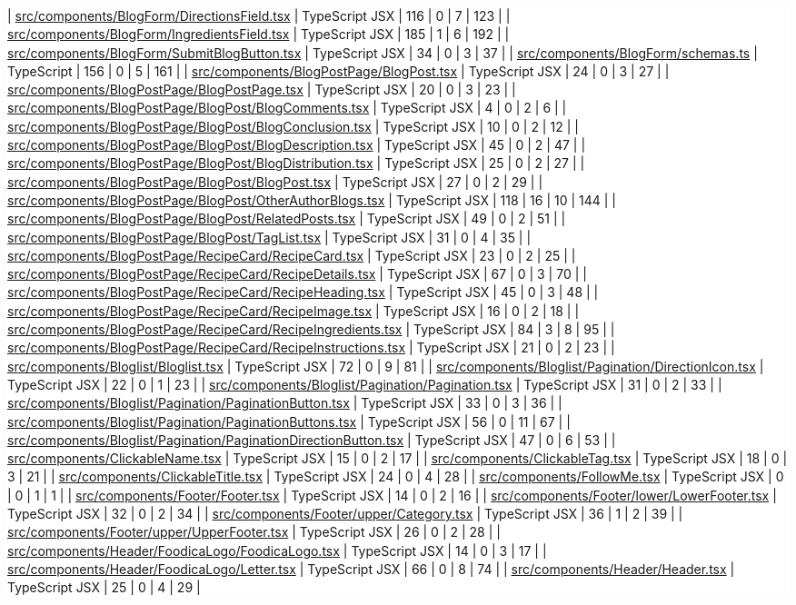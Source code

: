 | [src/components/BlogForm/DirectionsField.tsx](/src/components/BlogForm/DirectionsField.tsx) | TypeScript JSX | 116 | 0 | 7 | 123 |
| [src/components/BlogForm/IngredientsField.tsx](/src/components/BlogForm/IngredientsField.tsx) | TypeScript JSX | 185 | 1 | 6 | 192 |
| [src/components/BlogForm/SubmitBlogButton.tsx](/src/components/BlogForm/SubmitBlogButton.tsx) | TypeScript JSX | 34 | 0 | 3 | 37 |
| [src/components/BlogForm/schemas.ts](/src/components/BlogForm/schemas.ts) | TypeScript | 156 | 0 | 5 | 161 |
| [src/components/BlogPostPage/BlogPost.tsx](/src/components/BlogPostPage/BlogPost.tsx) | TypeScript JSX | 24 | 0 | 3 | 27 |
| [src/components/BlogPostPage/BlogPostPage.tsx](/src/components/BlogPostPage/BlogPostPage.tsx) | TypeScript JSX | 20 | 0 | 3 | 23 |
| [src/components/BlogPostPage/BlogPost/BlogComments.tsx](/src/components/BlogPostPage/BlogPost/BlogComments.tsx) | TypeScript JSX | 4 | 0 | 2 | 6 |
| [src/components/BlogPostPage/BlogPost/BlogConclusion.tsx](/src/components/BlogPostPage/BlogPost/BlogConclusion.tsx) | TypeScript JSX | 10 | 0 | 2 | 12 |
| [src/components/BlogPostPage/BlogPost/BlogDescription.tsx](/src/components/BlogPostPage/BlogPost/BlogDescription.tsx) | TypeScript JSX | 45 | 0 | 2 | 47 |
| [src/components/BlogPostPage/BlogPost/BlogDistribution.tsx](/src/components/BlogPostPage/BlogPost/BlogDistribution.tsx) | TypeScript JSX | 25 | 0 | 2 | 27 |
| [src/components/BlogPostPage/BlogPost/BlogPost.tsx](/src/components/BlogPostPage/BlogPost/BlogPost.tsx) | TypeScript JSX | 27 | 0 | 2 | 29 |
| [src/components/BlogPostPage/BlogPost/OtherAuthorBlogs.tsx](/src/components/BlogPostPage/BlogPost/OtherAuthorBlogs.tsx) | TypeScript JSX | 118 | 16 | 10 | 144 |
| [src/components/BlogPostPage/BlogPost/RelatedPosts.tsx](/src/components/BlogPostPage/BlogPost/RelatedPosts.tsx) | TypeScript JSX | 49 | 0 | 2 | 51 |
| [src/components/BlogPostPage/BlogPost/TagList.tsx](/src/components/BlogPostPage/BlogPost/TagList.tsx) | TypeScript JSX | 31 | 0 | 4 | 35 |
| [src/components/BlogPostPage/RecipeCard/RecipeCard.tsx](/src/components/BlogPostPage/RecipeCard/RecipeCard.tsx) | TypeScript JSX | 23 | 0 | 2 | 25 |
| [src/components/BlogPostPage/RecipeCard/RecipeDetails.tsx](/src/components/BlogPostPage/RecipeCard/RecipeDetails.tsx) | TypeScript JSX | 67 | 0 | 3 | 70 |
| [src/components/BlogPostPage/RecipeCard/RecipeHeading.tsx](/src/components/BlogPostPage/RecipeCard/RecipeHeading.tsx) | TypeScript JSX | 45 | 0 | 3 | 48 |
| [src/components/BlogPostPage/RecipeCard/RecipeImage.tsx](/src/components/BlogPostPage/RecipeCard/RecipeImage.tsx) | TypeScript JSX | 16 | 0 | 2 | 18 |
| [src/components/BlogPostPage/RecipeCard/RecipeIngredients.tsx](/src/components/BlogPostPage/RecipeCard/RecipeIngredients.tsx) | TypeScript JSX | 84 | 3 | 8 | 95 |
| [src/components/BlogPostPage/RecipeCard/RecipeInstructions.tsx](/src/components/BlogPostPage/RecipeCard/RecipeInstructions.tsx) | TypeScript JSX | 21 | 0 | 2 | 23 |
| [src/components/Bloglist/Bloglist.tsx](/src/components/Bloglist/Bloglist.tsx) | TypeScript JSX | 72 | 0 | 9 | 81 |
| [src/components/Bloglist/Pagination/DirectionIcon.tsx](/src/components/Bloglist/Pagination/DirectionIcon.tsx) | TypeScript JSX | 22 | 0 | 1 | 23 |
| [src/components/Bloglist/Pagination/Pagination.tsx](/src/components/Bloglist/Pagination/Pagination.tsx) | TypeScript JSX | 31 | 0 | 2 | 33 |
| [src/components/Bloglist/Pagination/PaginationButton.tsx](/src/components/Bloglist/Pagination/PaginationButton.tsx) | TypeScript JSX | 33 | 0 | 3 | 36 |
| [src/components/Bloglist/Pagination/PaginationButtons.tsx](/src/components/Bloglist/Pagination/PaginationButtons.tsx) | TypeScript JSX | 56 | 0 | 11 | 67 |
| [src/components/Bloglist/Pagination/PaginationDirectionButton.tsx](/src/components/Bloglist/Pagination/PaginationDirectionButton.tsx) | TypeScript JSX | 47 | 0 | 6 | 53 |
| [src/components/ClickableName.tsx](/src/components/ClickableName.tsx) | TypeScript JSX | 15 | 0 | 2 | 17 |
| [src/components/ClickableTag.tsx](/src/components/ClickableTag.tsx) | TypeScript JSX | 18 | 0 | 3 | 21 |
| [src/components/ClickableTitle.tsx](/src/components/ClickableTitle.tsx) | TypeScript JSX | 24 | 0 | 4 | 28 |
| [src/components/FollowMe.tsx](/src/components/FollowMe.tsx) | TypeScript JSX | 0 | 0 | 1 | 1 |
| [src/components/Footer/Footer.tsx](/src/components/Footer/Footer.tsx) | TypeScript JSX | 14 | 0 | 2 | 16 |
| [src/components/Footer/lower/LowerFooter.tsx](/src/components/Footer/lower/LowerFooter.tsx) | TypeScript JSX | 32 | 0 | 2 | 34 |
| [src/components/Footer/upper/Category.tsx](/src/components/Footer/upper/Category.tsx) | TypeScript JSX | 36 | 1 | 2 | 39 |
| [src/components/Footer/upper/UpperFooter.tsx](/src/components/Footer/upper/UpperFooter.tsx) | TypeScript JSX | 26 | 0 | 2 | 28 |
| [src/components/Header/FoodicaLogo/FoodicaLogo.tsx](/src/components/Header/FoodicaLogo/FoodicaLogo.tsx) | TypeScript JSX | 14 | 0 | 3 | 17 |
| [src/components/Header/FoodicaLogo/Letter.tsx](/src/components/Header/FoodicaLogo/Letter.tsx) | TypeScript JSX | 66 | 0 | 8 | 74 |
| [src/components/Header/Header.tsx](/src/components/Header/Header.tsx) | TypeScript JSX | 25 | 0 | 4 | 29 |